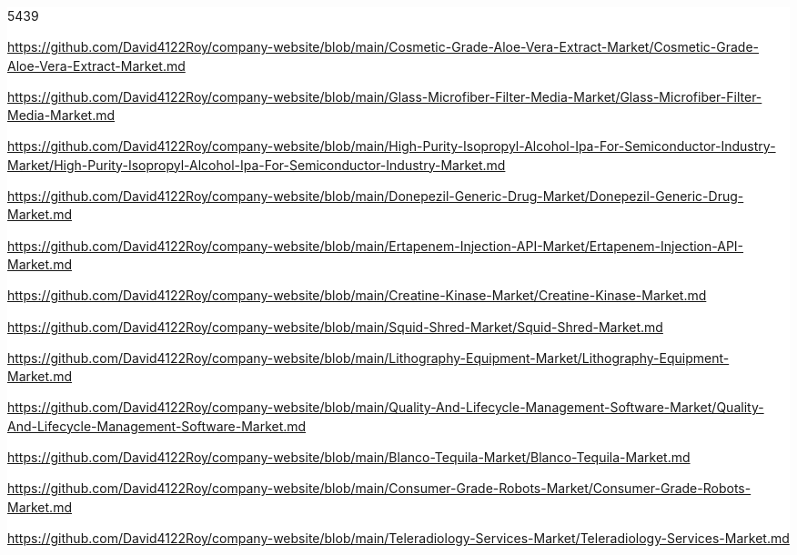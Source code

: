 5439</p><p><a href="https://github.com/David4122Roy/company-website/blob/main/Cosmetic-Grade-Aloe-Vera-Extract-Market/Cosmetic-Grade-Aloe-Vera-Extract-Market.md">https://github.com/David4122Roy/company-website/blob/main/Cosmetic-Grade-Aloe-Vera-Extract-Market/Cosmetic-Grade-Aloe-Vera-Extract-Market.md</a></p><p><a href="https://github.com/David4122Roy/company-website/blob/main/Glass-Microfiber-Filter-Media-Market/Glass-Microfiber-Filter-Media-Market.md">https://github.com/David4122Roy/company-website/blob/main/Glass-Microfiber-Filter-Media-Market/Glass-Microfiber-Filter-Media-Market.md</a></p><p><a href="https://github.com/David4122Roy/company-website/blob/main/High-Purity-Isopropyl-Alcohol-Ipa-For-Semiconductor-Industry-Market/High-Purity-Isopropyl-Alcohol-Ipa-For-Semiconductor-Industry-Market.md">https://github.com/David4122Roy/company-website/blob/main/High-Purity-Isopropyl-Alcohol-Ipa-For-Semiconductor-Industry-Market/High-Purity-Isopropyl-Alcohol-Ipa-For-Semiconductor-Industry-Market.md</a></p><p><a href="https://github.com/David4122Roy/company-website/blob/main/Donepezil-Generic-Drug-Market/Donepezil-Generic-Drug-Market.md">https://github.com/David4122Roy/company-website/blob/main/Donepezil-Generic-Drug-Market/Donepezil-Generic-Drug-Market.md</a></p><p><a href="https://github.com/David4122Roy/company-website/blob/main/Ertapenem-Injection-API-Market/Ertapenem-Injection-API-Market.md">https://github.com/David4122Roy/company-website/blob/main/Ertapenem-Injection-API-Market/Ertapenem-Injection-API-Market.md</a></p><p><a href="https://github.com/David4122Roy/company-website/blob/main/Creatine-Kinase-Market/Creatine-Kinase-Market.md">https://github.com/David4122Roy/company-website/blob/main/Creatine-Kinase-Market/Creatine-Kinase-Market.md</a></p><p><a href="https://github.com/David4122Roy/company-website/blob/main/Squid-Shred-Market/Squid-Shred-Market.md">https://github.com/David4122Roy/company-website/blob/main/Squid-Shred-Market/Squid-Shred-Market.md</a></p><p><a href="https://github.com/David4122Roy/company-website/blob/main/Lithography-Equipment-Market/Lithography-Equipment-Market.md">https://github.com/David4122Roy/company-website/blob/main/Lithography-Equipment-Market/Lithography-Equipment-Market.md</a></p><p><a href="https://github.com/David4122Roy/company-website/blob/main/Quality-And-Lifecycle-Management-Software-Market/Quality-And-Lifecycle-Management-Software-Market.md">https://github.com/David4122Roy/company-website/blob/main/Quality-And-Lifecycle-Management-Software-Market/Quality-And-Lifecycle-Management-Software-Market.md</a></p><p><a href="https://github.com/David4122Roy/company-website/blob/main/Blanco-Tequila-Market/Blanco-Tequila-Market.md">https://github.com/David4122Roy/company-website/blob/main/Blanco-Tequila-Market/Blanco-Tequila-Market.md</a></p><p><a href="https://github.com/David4122Roy/company-website/blob/main/Consumer-Grade-Robots-Market/Consumer-Grade-Robots-Market.md">https://github.com/David4122Roy/company-website/blob/main/Consumer-Grade-Robots-Market/Consumer-Grade-Robots-Market.md</a></p><p><a href="https://github.com/David4122Roy/company-website/blob/main/Teleradiology-Services-Market/Teleradiology-Services-Market.md">https://github.com/David4122Roy/company-website/blob/main/Teleradiology-Services-Market/Teleradiology-Services-Market.md</a></p>